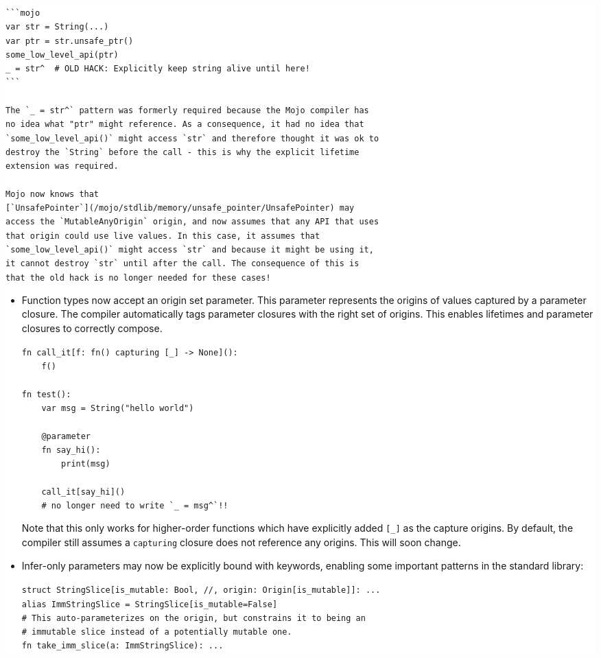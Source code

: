     ```mojo
    var str = String(...)
    var ptr = str.unsafe_ptr()
    some_low_level_api(ptr)
    _ = str^  # OLD HACK: Explicitly keep string alive until here!
    ```

    The `_ = str^` pattern was formerly required because the Mojo compiler has
    no idea what "ptr" might reference. As a consequence, it had no idea that
    `some_low_level_api()` might access `str` and therefore thought it was ok to
    destroy the `String` before the call - this is why the explicit lifetime
    extension was required.

    Mojo now knows that
    [`UnsafePointer`](/mojo/stdlib/memory/unsafe_pointer/UnsafePointer) may
    access the `MutableAnyOrigin` origin, and now assumes that any API that uses
    that origin could use live values. In this case, it assumes that
    `some_low_level_api()` might access `str` and because it might be using it,
    it cannot destroy `str` until after the call. The consequence of this is
    that the old hack is no longer needed for these cases!

  - Function types now accept an origin set parameter. This parameter represents
    the origins of values captured by a parameter closure. The compiler
    automatically tags parameter closures with the right set of origins. This
    enables lifetimes and parameter closures to correctly compose.

    ```mojo
    fn call_it[f: fn() capturing [_] -> None]():
        f()

    fn test():
        var msg = String("hello world")

        @parameter
        fn say_hi():
            print(msg)

        call_it[say_hi]()
        # no longer need to write `_ = msg^`!!
    ```

    Note that this only works for higher-order functions which have explicitly
    added `[_]` as the capture origins. By default, the compiler still assumes
    a `capturing` closure does not reference any origins. This will soon change.

- Infer-only parameters may now be explicitly bound with keywords, enabling
  some important patterns in the standard library:

  ```mojo
  struct StringSlice[is_mutable: Bool, //, origin: Origin[is_mutable]]: ...
  alias ImmStringSlice = StringSlice[is_mutable=False]
  # This auto-parameterizes on the origin, but constrains it to being an
  # immutable slice instead of a potentially mutable one.
  fn take_imm_slice(a: ImmStringSlice): ...
  ```
